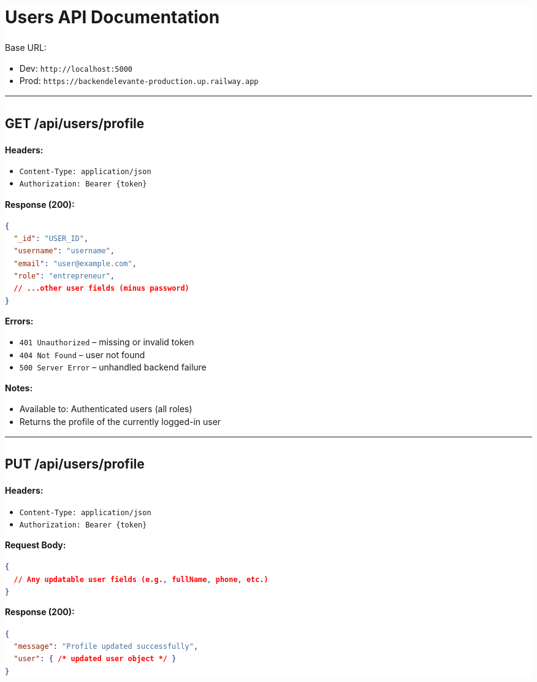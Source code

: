 # Users API Documentation

Base URL:
- Dev: `http://localhost:5000`
- Prod: `https://backendelevante-production.up.railway.app`

---

## GET /api/users/profile

**Headers:**
- `Content-Type: application/json`
- `Authorization: Bearer {token}`

**Response (200):**
```json
{
  "_id": "USER_ID",
  "username": "username",
  "email": "user@example.com",
  "role": "entrepreneur",
  // ...other user fields (minus password)
}
```

**Errors:**
- `401 Unauthorized` – missing or invalid token
- `404 Not Found` – user not found
- `500 Server Error` – unhandled backend failure

**Notes:**
- Available to: Authenticated users (all roles)
- Returns the profile of the currently logged-in user

---

## PUT /api/users/profile

**Headers:**
- `Content-Type: application/json`
- `Authorization: Bearer {token}`

**Request Body:**
```json
{
  // Any updatable user fields (e.g., fullName, phone, etc.)
}
```

**Response (200):**
```json
{
  "message": "Profile updated successfully",
  "user": { /* updated user object */ }
}
```
